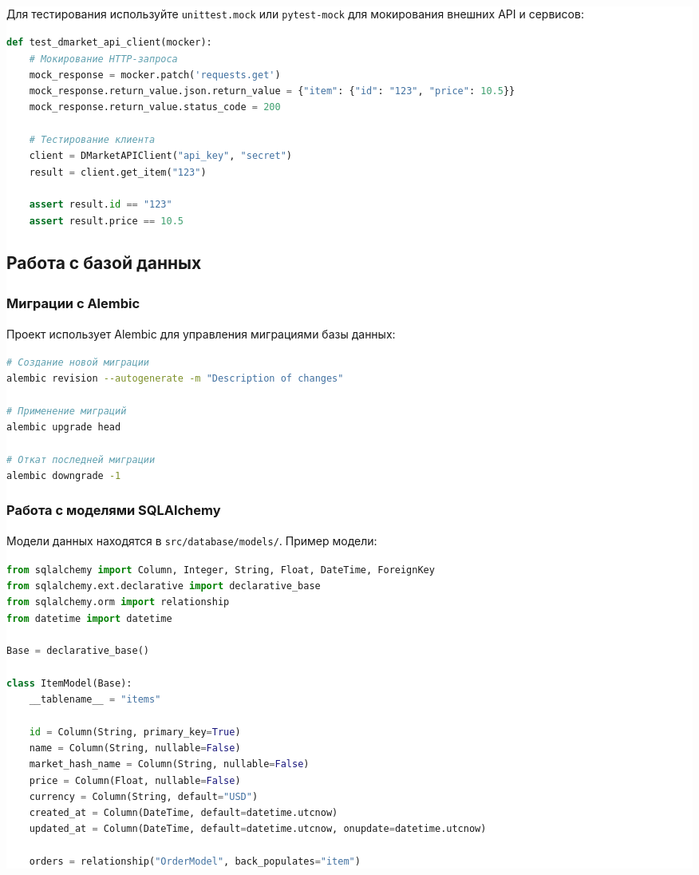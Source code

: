 Для тестирования используйте `unittest.mock` или `pytest-mock` для мокирования внешних API и сервисов:

```python
def test_dmarket_api_client(mocker):
    # Мокирование HTTP-запроса
    mock_response = mocker.patch('requests.get')
    mock_response.return_value.json.return_value = {"item": {"id": "123", "price": 10.5}}
    mock_response.return_value.status_code = 200
    
    # Тестирование клиента
    client = DMarketAPIClient("api_key", "secret")
    result = client.get_item("123")
    
    assert result.id == "123"
    assert result.price == 10.5
```

## Работа с базой данных

### Миграции с Alembic

Проект использует Alembic для управления миграциями базы данных:

```bash
# Создание новой миграции
alembic revision --autogenerate -m "Description of changes"

# Применение миграций
alembic upgrade head

# Откат последней миграции
alembic downgrade -1
```

### Работа с моделями SQLAlchemy

Модели данных находятся в `src/database/models/`. Пример модели:

```python
from sqlalchemy import Column, Integer, String, Float, DateTime, ForeignKey
from sqlalchemy.ext.declarative import declarative_base
from sqlalchemy.orm import relationship
from datetime import datetime

Base = declarative_base()

class ItemModel(Base):
    __tablename__ = "items"
    
    id = Column(String, primary_key=True)
    name = Column(String, nullable=False)
    market_hash_name = Column(String, nullable=False)
    price = Column(Float, nullable=False)
    currency = Column(String, default="USD")
    created_at = Column(DateTime, default=datetime.utcnow)
    updated_at = Column(DateTime, default=datetime.utcnow, onupdate=datetime.utcnow)
    
    orders = relationship("OrderModel", back_populates="item")
```
